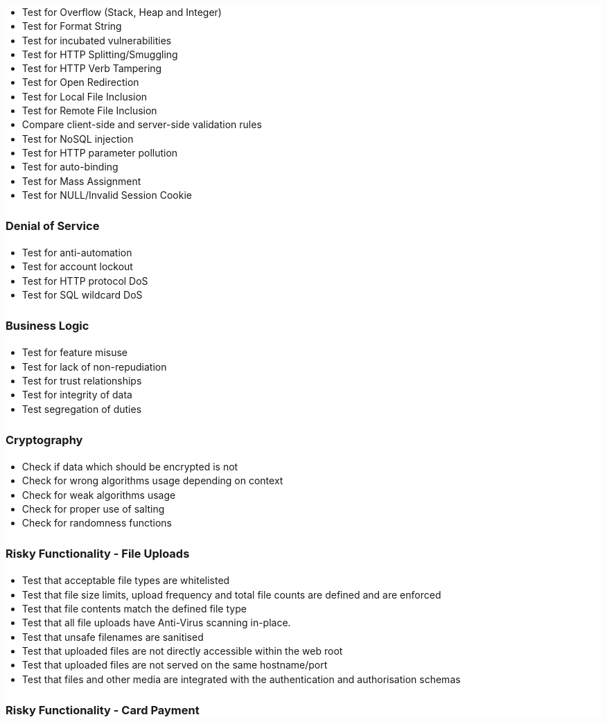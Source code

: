 * &#x20;Test for Overflow (Stack, Heap and Integer)
* &#x20;Test for Format String
* &#x20;Test for incubated vulnerabilities
* &#x20;Test for HTTP Splitting/Smuggling
* &#x20;Test for HTTP Verb Tampering
* &#x20;Test for Open Redirection
* &#x20;Test for Local File Inclusion
* &#x20;Test for Remote File Inclusion
* &#x20;Compare client-side and server-side validation rules
* &#x20;Test for NoSQL injection
* &#x20;Test for HTTP parameter pollution
* &#x20;Test for auto-binding
* &#x20;Test for Mass Assignment
* &#x20;Test for NULL/Invalid Session Cookie

### **Denial of Service**

* &#x20;Test for anti-automation
* &#x20;Test for account lockout
* &#x20;Test for HTTP protocol DoS
* &#x20;Test for SQL wildcard DoS

### **Business Logic**

* &#x20;Test for feature misuse
* &#x20;Test for lack of non-repudiation
* &#x20;Test for trust relationships
* &#x20;Test for integrity of data
* &#x20;Test segregation of duties

### **Cryptography**

* &#x20;Check if data which should be encrypted is not
* &#x20;Check for wrong algorithms usage depending on context
* &#x20;Check for weak algorithms usage
* &#x20;Check for proper use of salting
* &#x20;Check for randomness functions

### **Risky Functionality - File Uploads**

* &#x20;Test that acceptable file types are whitelisted
* &#x20;Test that file size limits, upload frequency and total file counts are defined and are enforced
* &#x20;Test that file contents match the defined file type
* &#x20;Test that all file uploads have Anti-Virus scanning in-place.
* &#x20;Test that unsafe filenames are sanitised
* &#x20;Test that uploaded files are not directly accessible within the web root
* &#x20;Test that uploaded files are not served on the same hostname/port
* &#x20;Test that files and other media are integrated with the authentication and authorisation schemas

### **Risky Functionality - Card Payment**
